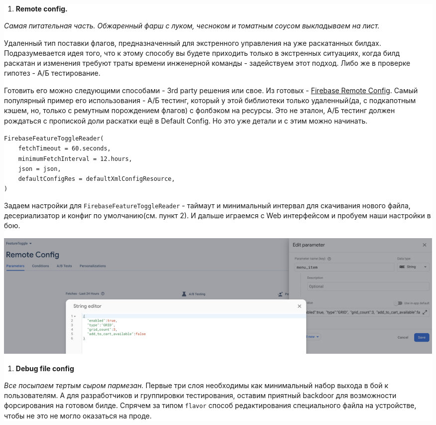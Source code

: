 1. **Remote config.**

*Самая питательная часть. Обжаренный фарш с луком, чесноком и томатным соусом выкладываем на лист.*

Удаленный тип поставки флагов, предназначенный для экстренного управления на уже раскатанных билдах. Подразумевается
идея того, что к этому способу вы будете приходить только в экстренных ситуациях, когда билд раскатан и изменения
требуют траты времени инженерной команды - задействуем этот подход. Либо же в проверке гипотез - А/Б тестирование.

Готовить его можно следующими способами - 3rd party решения или свое. Из
готовых - [Firebase Remote Config](https://firebase.google.com/products/remote-config). Самый популярный пример его
использования - A/Б тестинг, который у этой библиотеки только удаленный(да, с подкапотным кэшем, но, только с ремутным
порождением флагов) с фолбэком на ресурсы. Это не эталон, А/Б тестинг должен рождаться с пропиской доли раскатки ещё в
Default Config. Но это уже детали и с этим можно начинать.

```
FirebaseFeatureToggleReader(
    fetchTimeout = 60.seconds,
    minimumFetchInterval = 12.hours,
    json = json,
    defaultConfigRes = defaultXmlConfigResource,
)
```

Задаем настройки для `FirebaseFeatureToggleReader` - таймаут и минимальный интервал для скачивания нового файла,
десериализатор и конфиг по умолчанию(см. пункт 2). И дальше играемся с Web интерфейсом и пробуем наши настройки в бою.

<p align="center">
    <img src="firebase-remote-config.png"/>
</p>

1. **Debug file config**

*Все посыпаем тертым сыром пармезан.*
Первые три слоя необходимы как минимальный набор выхода в бой к пользователям. А для разработчиков и группировки
тестирования, оставим приятный backdoor для возможности форсирования на готовом билде. Спрячем за типом `flavor` способ
редактирования специального файла на устройстве, чтобы не это не могло оказаться на проде.
